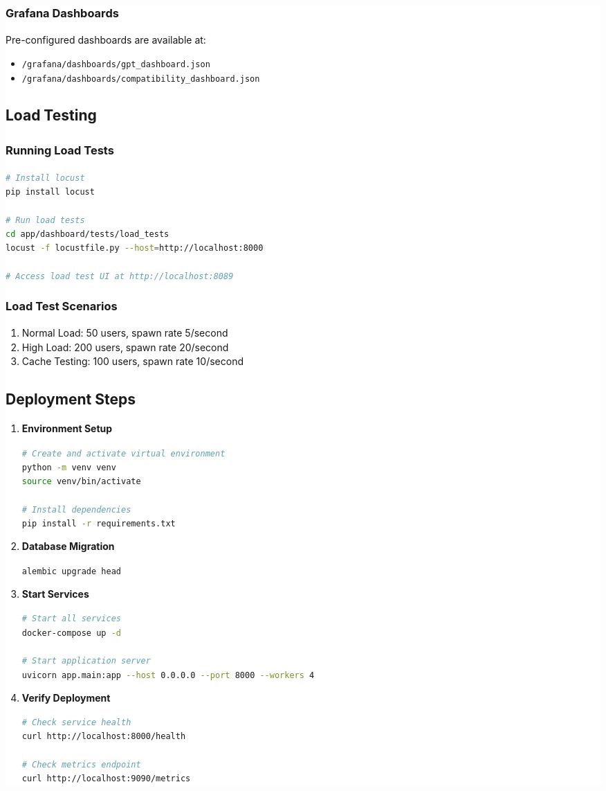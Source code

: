 ### Grafana Dashboards
Pre-configured dashboards are available at:
- `/grafana/dashboards/gpt_dashboard.json`
- `/grafana/dashboards/compatibility_dashboard.json`

## Load Testing

### Running Load Tests
```bash
# Install locust
pip install locust

# Run load tests
cd app/dashboard/tests/load_tests
locust -f locustfile.py --host=http://localhost:8000

# Access load test UI at http://localhost:8089
```

### Load Test Scenarios
1. Normal Load: 50 users, spawn rate 5/second
2. High Load: 200 users, spawn rate 20/second
3. Cache Testing: 100 users, spawn rate 10/second

## Deployment Steps

1. **Environment Setup**
   ```bash
   # Create and activate virtual environment
   python -m venv venv
   source venv/bin/activate
   
   # Install dependencies
   pip install -r requirements.txt
   ```

2. **Database Migration**
   ```bash
   alembic upgrade head
   ```

3. **Start Services**
   ```bash
   # Start all services
   docker-compose up -d
   
   # Start application server
   uvicorn app.main:app --host 0.0.0.0 --port 8000 --workers 4
   ```

4. **Verify Deployment**
   ```bash
   # Check service health
   curl http://localhost:8000/health
   
   # Check metrics endpoint
   curl http://localhost:9090/metrics
   ```
